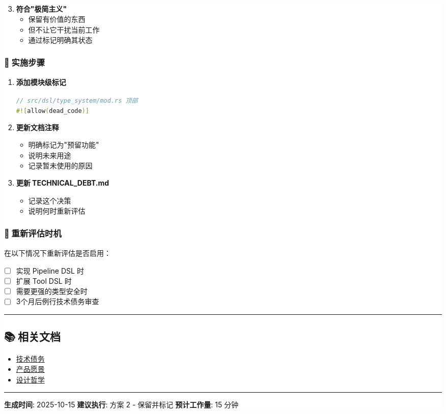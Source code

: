 3. **符合"极简主义"**
   - 保留有价值的东西
   - 但不让它干扰当前工作
   - 通过标记明确其状态

### 🔧 实施步骤

1. **添加模块级标记**
   ```rust
   // src/dsl/type_system/mod.rs 顶部
   #![allow(dead_code)]
   ```

2. **更新文档注释**
   - 明确标记为"预留功能"
   - 说明未来用途
   - 记录暂未使用的原因

3. **更新 TECHNICAL_DEBT.md**
   - 记录这个决策
   - 说明何时重新评估

### 📅 重新评估时机

在以下情况下重新评估是否启用：
- [ ] 实现 Pipeline DSL 时
- [ ] 扩展 Tool DSL 时
- [ ] 需要更强的类型安全时
- [ ] 3个月后例行技术债务审查

---

## 📚 相关文档

- [技术债务](TECHNICAL_DEBT.md)
- [产品愿景](docs/design/PRODUCT_VISION.md)
- [设计哲学](docs/design/PHILOSOPHY.md)

---

**生成时间**: 2025-10-15
**建议执行**: 方案 2 - 保留并标记
**预计工作量**: 15 分钟
